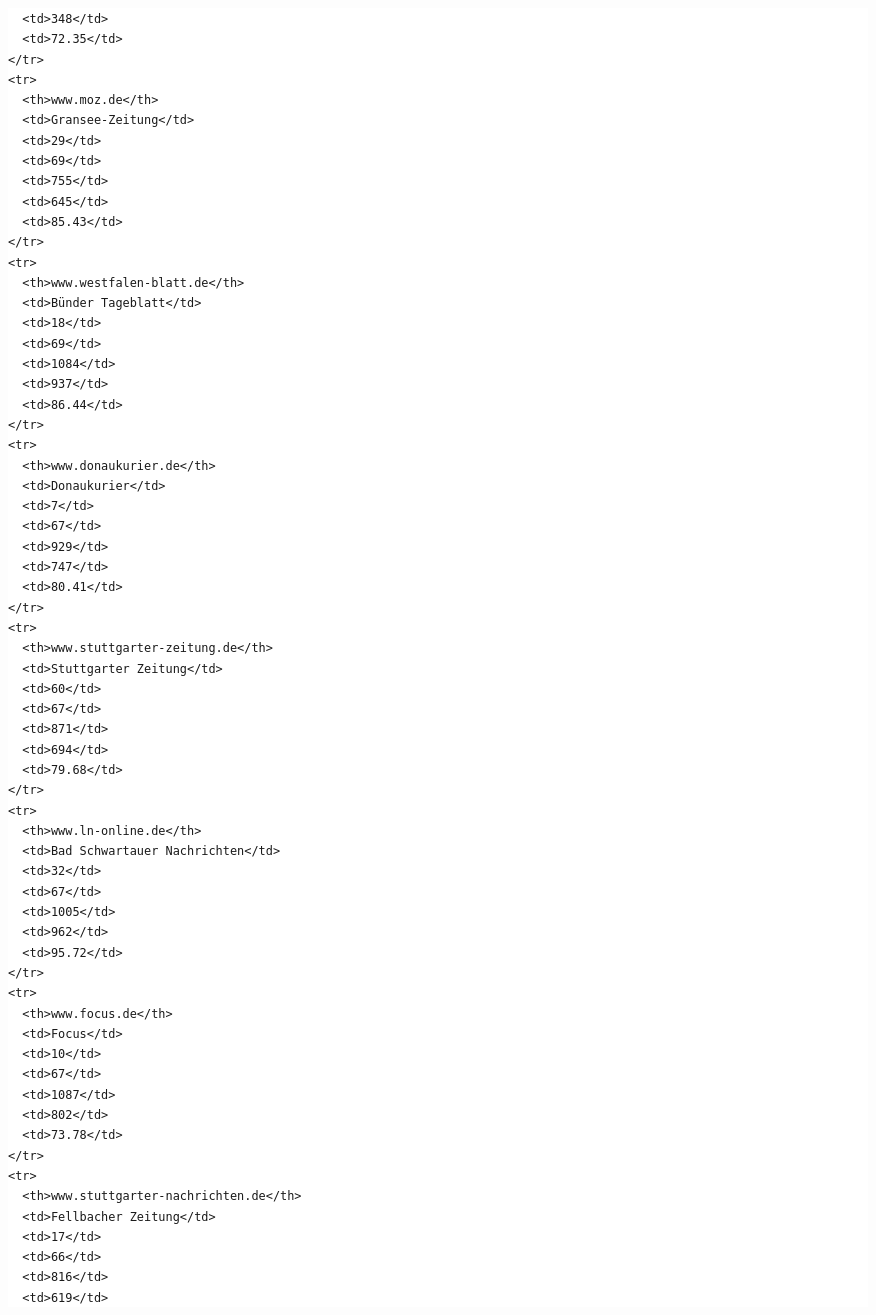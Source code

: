       <td>348</td>
      <td>72.35</td>
    </tr>
    <tr>
      <th>www.moz.de</th>
      <td>Gransee-Zeitung</td>
      <td>29</td>
      <td>69</td>
      <td>755</td>
      <td>645</td>
      <td>85.43</td>
    </tr>
    <tr>
      <th>www.westfalen-blatt.de</th>
      <td>Bünder Tageblatt</td>
      <td>18</td>
      <td>69</td>
      <td>1084</td>
      <td>937</td>
      <td>86.44</td>
    </tr>
    <tr>
      <th>www.donaukurier.de</th>
      <td>Donaukurier</td>
      <td>7</td>
      <td>67</td>
      <td>929</td>
      <td>747</td>
      <td>80.41</td>
    </tr>
    <tr>
      <th>www.stuttgarter-zeitung.de</th>
      <td>Stuttgarter Zeitung</td>
      <td>60</td>
      <td>67</td>
      <td>871</td>
      <td>694</td>
      <td>79.68</td>
    </tr>
    <tr>
      <th>www.ln-online.de</th>
      <td>Bad Schwartauer Nachrichten</td>
      <td>32</td>
      <td>67</td>
      <td>1005</td>
      <td>962</td>
      <td>95.72</td>
    </tr>
    <tr>
      <th>www.focus.de</th>
      <td>Focus</td>
      <td>10</td>
      <td>67</td>
      <td>1087</td>
      <td>802</td>
      <td>73.78</td>
    </tr>
    <tr>
      <th>www.stuttgarter-nachrichten.de</th>
      <td>Fellbacher Zeitung</td>
      <td>17</td>
      <td>66</td>
      <td>816</td>
      <td>619</td>